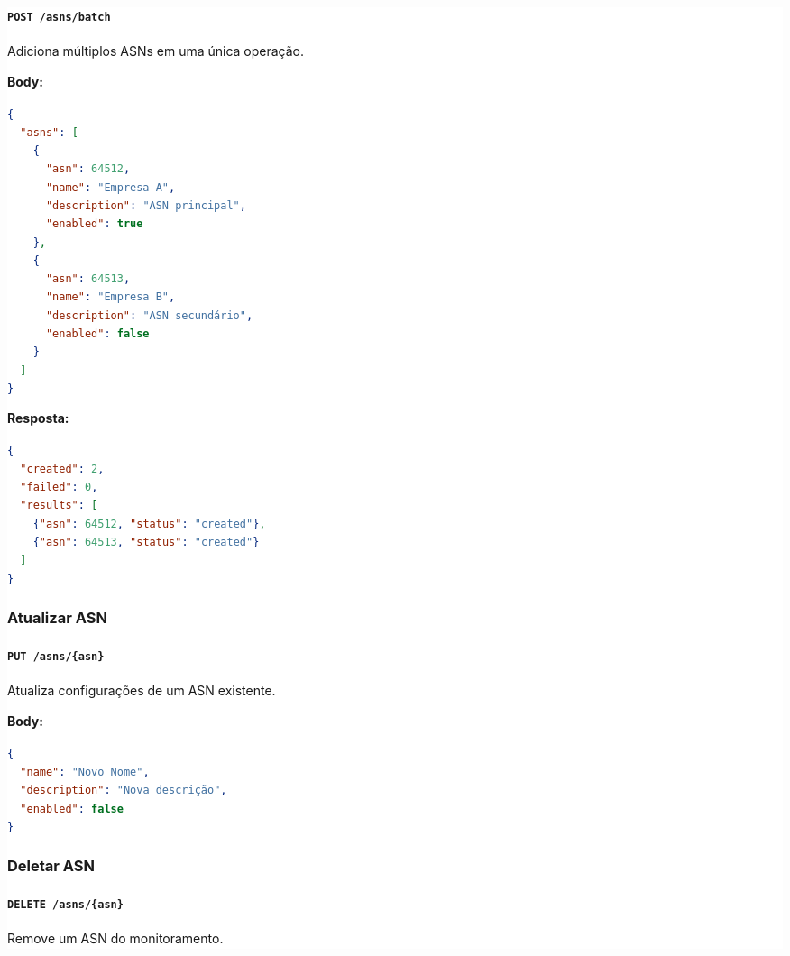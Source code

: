 #### `POST /asns/batch`
Adiciona múltiplos ASNs em uma única operação.

**Body:**
```json
{
  "asns": [
    {
      "asn": 64512,
      "name": "Empresa A",
      "description": "ASN principal",
      "enabled": true
    },
    {
      "asn": 64513,
      "name": "Empresa B",
      "description": "ASN secundário",
      "enabled": false
    }
  ]
}
```

**Resposta:**
```json
{
  "created": 2,
  "failed": 0,
  "results": [
    {"asn": 64512, "status": "created"},
    {"asn": 64513, "status": "created"}
  ]
}
```

### Atualizar ASN

#### `PUT /asns/{asn}`
Atualiza configurações de um ASN existente.

**Body:**
```json
{
  "name": "Novo Nome",
  "description": "Nova descrição",
  "enabled": false
}
```

### Deletar ASN

#### `DELETE /asns/{asn}`
Remove um ASN do monitoramento.
